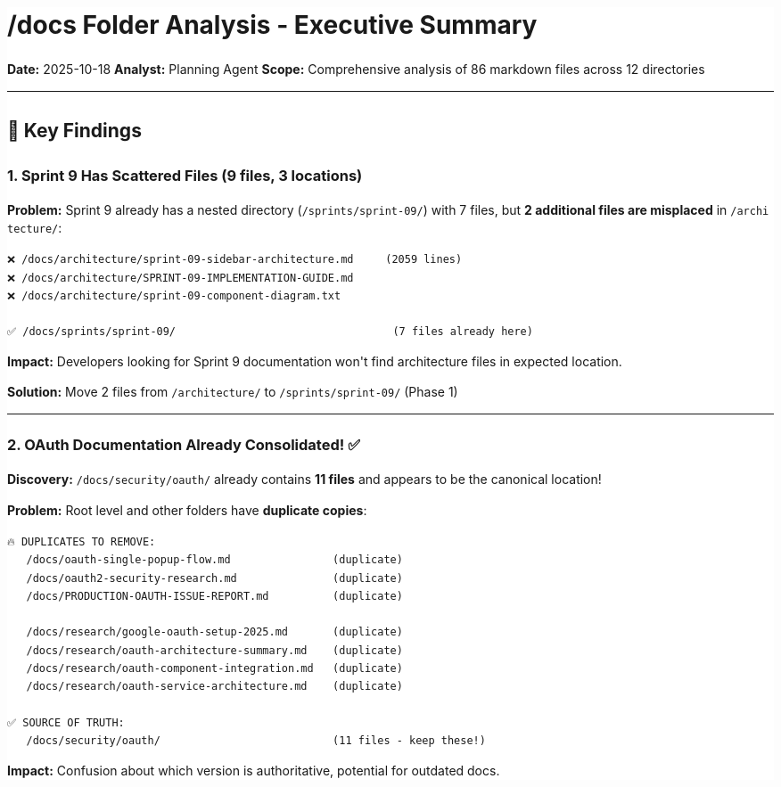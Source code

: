 # /docs Folder Analysis - Executive Summary

**Date:** 2025-10-18
**Analyst:** Planning Agent
**Scope:** Comprehensive analysis of 86 markdown files across 12 directories

---

## 🎯 Key Findings

### 1. Sprint 9 Has Scattered Files (9 files, 3 locations)

**Problem:** Sprint 9 already has a nested directory (`/sprints/sprint-09/`) with 7 files, but **2 additional files are misplaced** in `/architecture/`:

```
❌ /docs/architecture/sprint-09-sidebar-architecture.md     (2059 lines)
❌ /docs/architecture/SPRINT-09-IMPLEMENTATION-GUIDE.md
❌ /docs/architecture/sprint-09-component-diagram.txt

✅ /docs/sprints/sprint-09/                                  (7 files already here)
```

**Impact:** Developers looking for Sprint 9 documentation won't find architecture files in expected location.

**Solution:** Move 2 files from `/architecture/` to `/sprints/sprint-09/` (Phase 1)

---

### 2. OAuth Documentation Already Consolidated! ✅

**Discovery:** `/docs/security/oauth/` already contains **11 files** and appears to be the canonical location!

**Problem:** Root level and other folders have **duplicate copies**:

```
🔥 DUPLICATES TO REMOVE:
   /docs/oauth-single-popup-flow.md                (duplicate)
   /docs/oauth2-security-research.md               (duplicate)
   /docs/PRODUCTION-OAUTH-ISSUE-REPORT.md          (duplicate)

   /docs/research/google-oauth-setup-2025.md       (duplicate)
   /docs/research/oauth-architecture-summary.md    (duplicate)
   /docs/research/oauth-component-integration.md   (duplicate)
   /docs/research/oauth-service-architecture.md    (duplicate)

✅ SOURCE OF TRUTH:
   /docs/security/oauth/                           (11 files - keep these!)
```

**Impact:** Confusion about which version is authoritative, potential for outdated docs.
